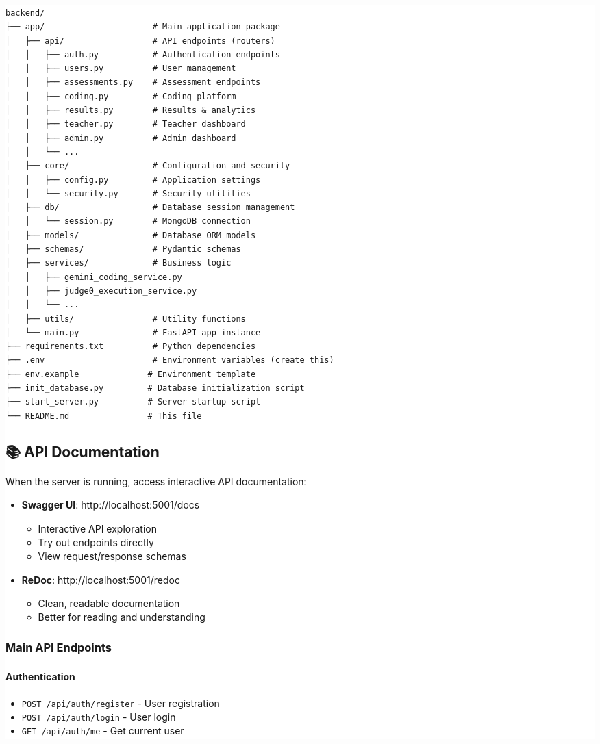 ```
backend/
├── app/                      # Main application package
│   ├── api/                  # API endpoints (routers)
│   │   ├── auth.py           # Authentication endpoints
│   │   ├── users.py          # User management
│   │   ├── assessments.py    # Assessment endpoints
│   │   ├── coding.py         # Coding platform
│   │   ├── results.py        # Results & analytics
│   │   ├── teacher.py        # Teacher dashboard
│   │   ├── admin.py          # Admin dashboard
│   │   └── ...
│   ├── core/                 # Configuration and security
│   │   ├── config.py         # Application settings
│   │   └── security.py       # Security utilities
│   ├── db/                   # Database session management
│   │   └── session.py        # MongoDB connection
│   ├── models/               # Database ORM models
│   ├── schemas/              # Pydantic schemas
│   ├── services/             # Business logic
│   │   ├── gemini_coding_service.py
│   │   ├── judge0_execution_service.py
│   │   └── ...
│   ├── utils/                # Utility functions
│   └── main.py               # FastAPI app instance
├── requirements.txt          # Python dependencies
├── .env                      # Environment variables (create this)
├── env.example              # Environment template
├── init_database.py         # Database initialization script
├── start_server.py          # Server startup script
└── README.md                # This file
```

## 📚 API Documentation

When the server is running, access interactive API documentation:

- **Swagger UI**: http://localhost:5001/docs
  - Interactive API exploration
  - Try out endpoints directly
  - View request/response schemas

- **ReDoc**: http://localhost:5001/redoc
  - Clean, readable documentation
  - Better for reading and understanding

### Main API Endpoints

#### Authentication
- `POST /api/auth/register` - User registration
- `POST /api/auth/login` - User login
- `GET /api/auth/me` - Get current user
